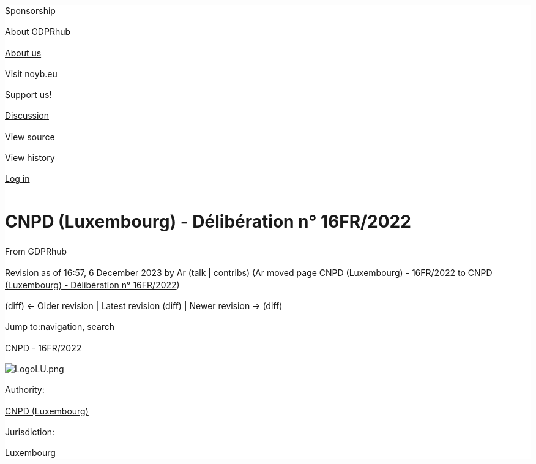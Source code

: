 [Sponsorship](/index.php?title=GDPRhub_Sponsorship)

[About GDPRhub](#)

[About us](/index.php?title=About_GDPRhub)

[Visit noyb.eu](https://www.noyb.eu)

[Support us!](https://www.noyb.eu/support)

[](# "Page tools")

[Discussion](/index.php?title=Talk:CNPD_\(Luxembourg\)_-_D%C3%A9lib%C3%A9ration_n%C2%B0_16FR/2022&action=edit&redlink=1 "Discussion about the content page (page does not exist) [t]")

[View source](/index.php?title=CNPD_\(Luxembourg\)_-_D%C3%A9lib%C3%A9ration_n%C2%B0_16FR/2022&action=edit "This page is protected.
You can view its source [e]")

[View history](/index.php?title=CNPD_\(Luxembourg\)_-_D%C3%A9lib%C3%A9ration_n%C2%B0_16FR/2022&action=history "Past revisions of this page [h]")

[](# "You are not logged in.")

[Log in](/index.php?title=Special:UserLogin&returnto=CNPD+%28Luxembourg%29+-+D%C3%A9lib%C3%A9ration+n%C2%B0+16FR%2F2022&returntoquery=oldid%3D37281 "You are encouraged to log in; however, it is not mandatory [o]")

# CNPD (Luxembourg) - Délibération n° 16FR/2022

From GDPRhub

Revision as of 16:57, 6 December 2023 by [Ar](/index.php?title=User:Ar&action=edit&redlink=1 "User:Ar (page does not exist)") ([talk](/index.php?title=User_talk:Ar&action=edit&redlink=1 "User talk:Ar (page does not exist)") | [contribs](/index.php?title=Special:Contributions/Ar "Special:Contributions/Ar")) (Ar moved page [CNPD (Luxembourg) - 16FR/2022](/index.php?title=CNPD_\(Luxembourg\)_-_16FR/2022 "CNPD (Luxembourg) - 16FR/2022") to [CNPD (Luxembourg) - Délibération n° 16FR/2022](/index.php?title=CNPD_\(Luxembourg\)_-_D%C3%A9lib%C3%A9ration_n%C2%B0_16FR/2022 "CNPD (Luxembourg) - Délibération n° 16FR/2022"))

([diff](/index.php?title=CNPD_\(Luxembourg\)_-_D%C3%A9lib%C3%A9ration_n%C2%B0_16FR/2022&diff=prev&oldid=37281 "CNPD (Luxembourg) - Délibération n° 16FR/2022")) [← Older revision](/index.php?title=CNPD_\(Luxembourg\)_-_D%C3%A9lib%C3%A9ration_n%C2%B0_16FR/2022&direction=prev&oldid=37281 "CNPD (Luxembourg) - Délibération n° 16FR/2022") | Latest revision (diff) | Newer revision → (diff)

Jump to:[navigation](#mw-navigation), [search](#p-search)

CNPD - 16FR/2022

[![LogoLU.png](/images/5/57/LogoLU.png)](/index.php?title=File:LogoLU.png)

Authority:

[CNPD (Luxembourg)](/index.php?title=CNPD_\(Luxembourg\) "CNPD (Luxembourg)")

Jurisdiction:

[Luxembourg](/index.php?title=Category:Luxembourg "Category:Luxembourg")
